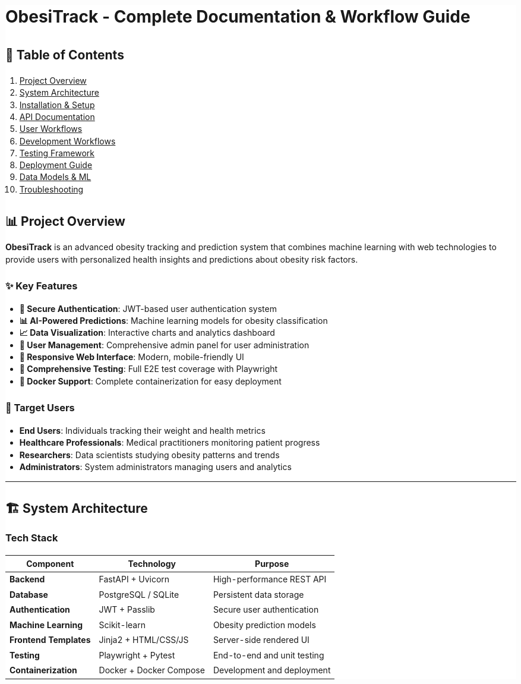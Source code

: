 # ObesiTrack - Complete Documentation & Workflow Guide

## 📑 Table of Contents

1. [Project Overview](#project-overview)
2. [System Architecture](#system-architecture)
3. [Installation & Setup](#installation--setup)
4. [API Documentation](#api-documentation)
5. [User Workflows](#user-workflows)
6. [Development Workflows](#development-workflows)
7. [Testing Framework](#testing-framework)
8. [Deployment Guide](#deployment-guide)
9. [Data Models & ML](#data-models--ml)
10. [Troubleshooting](#troubleshooting)

## 📊 Project Overview

**ObesiTrack** is an advanced obesity tracking and prediction system that combines machine learning with web technologies to provide users with personalized health insights and predictions about obesity risk factors.

### ✨ Key Features

- **🔐 Secure Authentication**: JWT-based user authentication system
- **📊 AI-Powered Predictions**: Machine learning models for obesity classification
- **📈 Data Visualization**: Interactive charts and analytics dashboard
- **👥 User Management**: Comprehensive admin panel for user administration
- **📱 Responsive Web Interface**: Modern, mobile-friendly UI
- **🧪 Comprehensive Testing**: Full E2E test coverage with Playwright
- **🐳 Docker Support**: Complete containerization for easy deployment

### 🎯 Target Users

- **End Users**: Individuals tracking their weight and health metrics
- **Healthcare Professionals**: Medical practitioners monitoring patient progress
- **Researchers**: Data scientists studying obesity patterns and trends
- **Administrators**: System administrators managing users and analytics

---

## 🏗️ System Architecture

### Tech Stack

| Component | Technology | Purpose |
|-----------|------------|---------|
| **Backend** | FastAPI + Uvicorn | High-performance REST API |
| **Database** | PostgreSQL / SQLite | Persistent data storage |
| **Authentication** | JWT + Passlib | Secure user authentication |
| **Machine Learning** | Scikit-learn | Obesity prediction models |
| **Frontend Templates** | Jinja2 + HTML/CSS/JS | Server-side rendered UI |
| **Testing** | Playwright + Pytest | End-to-end and unit testing |
| **Containerization** | Docker + Docker Compose | Development and deployment |
